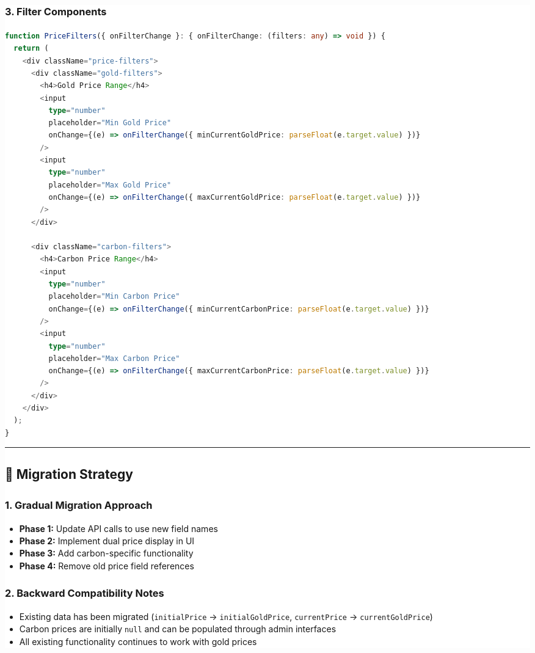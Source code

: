 ### 3. Filter Components
```typescript
function PriceFilters({ onFilterChange }: { onFilterChange: (filters: any) => void }) {
  return (
    <div className="price-filters">
      <div className="gold-filters">
        <h4>Gold Price Range</h4>
        <input 
          type="number" 
          placeholder="Min Gold Price"
          onChange={(e) => onFilterChange({ minCurrentGoldPrice: parseFloat(e.target.value) })}
        />
        <input 
          type="number" 
          placeholder="Max Gold Price"
          onChange={(e) => onFilterChange({ maxCurrentGoldPrice: parseFloat(e.target.value) })}
        />
      </div>
      
      <div className="carbon-filters">
        <h4>Carbon Price Range</h4>
        <input 
          type="number" 
          placeholder="Min Carbon Price"
          onChange={(e) => onFilterChange({ minCurrentCarbonPrice: parseFloat(e.target.value) })}
        />
        <input 
          type="number" 
          placeholder="Max Carbon Price"
          onChange={(e) => onFilterChange({ maxCurrentCarbonPrice: parseFloat(e.target.value) })}
        />
      </div>
    </div>
  );
}
```

---

## 🔄 Migration Strategy

### 1. Gradual Migration Approach
- **Phase 1:** Update API calls to use new field names
- **Phase 2:** Implement dual price display in UI
- **Phase 3:** Add carbon-specific functionality
- **Phase 4:** Remove old price field references

### 2. Backward Compatibility Notes
- Existing data has been migrated (`initialPrice` → `initialGoldPrice`, `currentPrice` → `currentGoldPrice`)
- Carbon prices are initially `null` and can be populated through admin interfaces
- All existing functionality continues to work with gold prices
